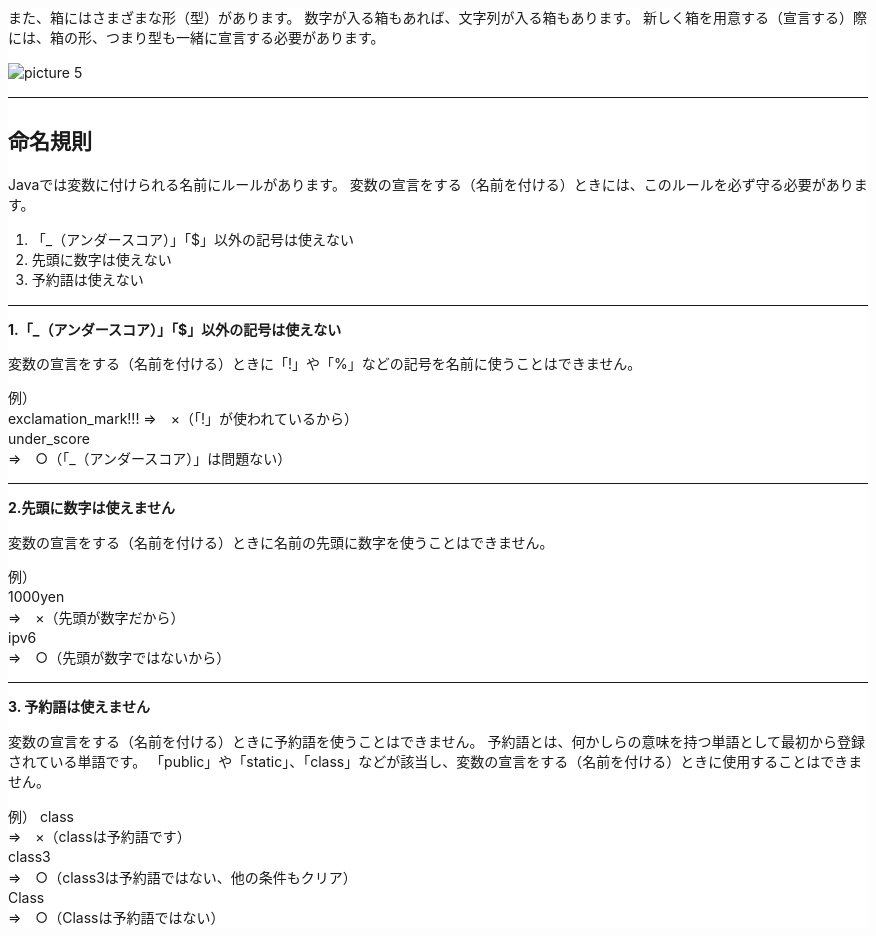 また、箱にはさまざまな形（型）があります。
数字が入る箱もあれば、文字列が入る箱もあります。
新しく箱を用意する（宣言する）際には、箱の形、つまり型も一緒に宣言する必要があります。

![picture 5](/images/75cf5eae34d30f6a6f02757d218fb63c78fc55fba449415d7756cbf3a3e4643a.png)  

---

## 命名規則

Javaでは変数に付けられる名前にルールがあります。
変数の宣言をする（名前を付ける）ときには、このルールを必ず守る必要があります。

1. 「_（アンダースコア）」「$」以外の記号は使えない
2. 先頭に数字は使えない
3. 予約語は使えない

---

**1.「_（アンダースコア）」「$」以外の記号は使えない**

変数の宣言をする（名前を付ける）ときに「!」や「%」などの記号を名前に使うことはできません。

例）  
exclamation_mark!!!
  ⇒　×（「!」が使われているから）  
under_score  
  ⇒　○（「_（アンダースコア）」は問題ない）  

---

**2.先頭に数字は使えません**

変数の宣言をする（名前を付ける）ときに名前の先頭に数字を使うことはできません。

例）  
1000yen  
  ⇒　×（先頭が数字だから）  
ipv6  
  ⇒　○（先頭が数字ではないから）  

---

**3. 予約語は使えません**

変数の宣言をする（名前を付ける）ときに予約語を使うことはできません。
予約語とは、何かしらの意味を持つ単語として最初から登録されている単語です。
「public」や「static」、「class」などが該当し、変数の宣言をする（名前を付ける）ときに使用することはできません。

例）
class  
  ⇒　×（classは予約語です）  
class3  
  ⇒　○（class3は予約語ではない、他の条件もクリア）  
Class  
  ⇒　○（Classは予約語ではない）  
